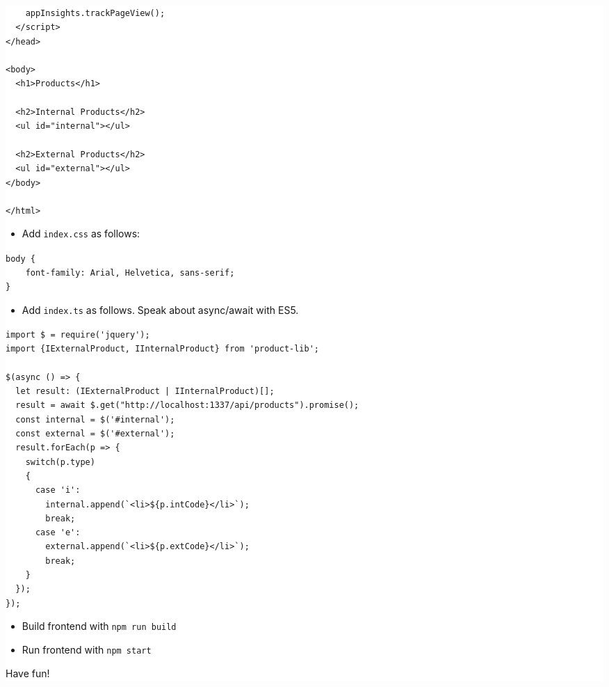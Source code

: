 ```
    appInsights.trackPageView();
  </script>
</head>

<body>
  <h1>Products</h1>

  <h2>Internal Products</h2>
  <ul id="internal"></ul>

  <h2>External Products</h2>
  <ul id="external"></ul>
</body>

</html>
```

* Add `index.css` as follows: 

```
body {
    font-family: Arial, Helvetica, sans-serif;
}
```

* Add `index.ts` as follows. Speak about async/await with ES5.

```
import $ = require('jquery');
import {IExternalProduct, IInternalProduct} from 'product-lib';

$(async () => {
  let result: (IExternalProduct | IInternalProduct)[];
  result = await $.get("http://localhost:1337/api/products").promise();
  const internal = $('#internal');
  const external = $('#external');
  result.forEach(p => {
    switch(p.type)
    {
      case 'i':
        internal.append(`<li>${p.intCode}</li>`);
        break;
      case 'e':
        external.append(`<li>${p.extCode}</li>`);
        break;
    }
  });
});
```

* Build frontend with `npm run build`

* Run frontend with `npm start`

Have fun!